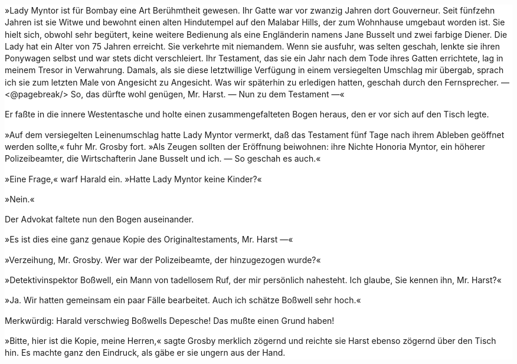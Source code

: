»Lady Myntor ist für Bombay eine Art Berühmtheit
gewesen. Ihr Gatte war vor zwanzig Jahren dort Gouverneur.
Seit fünfzehn Jahren ist sie Witwe und bewohnt
einen alten Hindutempel auf den Malabar Hills, der zum
Wohnhause umgebaut worden ist. Sie hielt sich, obwohl
sehr begütert, keine weitere Bedienung als eine Engländerin
namens Jane Busselt und zwei farbige Diener. Die
Lady hat ein Alter von 75 Jahren erreicht. Sie verkehrte
mit niemandem. Wenn sie ausfuhr, was selten geschah,
lenkte sie ihren Ponywagen selbst und war stets dicht verschleiert.
Ihr Testament, das sie ein Jahr nach dem Tode
ihres Gatten errichtete, lag in meinem Tresor in Verwahrung.
Damals, als sie diese letztwillige Verfügung in einem
versiegelten Umschlag mir übergab, sprach ich sie zum
letzten Male von Angesicht zu Angesicht. Was wir späterhin
zu erledigen hatten, geschah durch den Fernsprecher. —
<@pagebreak/>
So, das dürfte wohl genügen, Mr. Harst. — Nun zu dem
Testament —«

Er faßte in die innere Westentasche und holte einen
zusammengefalteten Bogen heraus, den er vor sich auf den
Tisch legte.

»Auf dem versiegelten Leinenumschlag hatte Lady
Myntor vermerkt, daß das Testament fünf Tage nach ihrem
Ableben geöffnet werden sollte,« fuhr Mr. Grosby fort.
»Als Zeugen sollten der Eröffnung beiwohnen: ihre Nichte
Honoria Myntor, ein höherer Polizeibeamter, die Wirtschafterin
Jane Busselt und ich. — So geschah es auch.«

»Eine Frage,« warf Harald ein. »Hatte Lady Myntor
keine Kinder?«

»Nein.«

Der Advokat faltete nun den Bogen auseinander.

»Es ist dies eine ganz genaue Kopie des Originaltestaments,
Mr. Harst —«

»Verzeihung, Mr. Grosby. Wer war der Polizeibeamte,
der hinzugezogen wurde?«

»Detektivinspektor Boßwell, ein Mann von tadellosem
Ruf, der mir persönlich nahesteht. Ich glaube, Sie kennen
ihn, Mr. Harst?«

»Ja. Wir hatten gemeinsam ein paar Fälle bearbeitet.
Auch ich schätze Boßwell sehr hoch.«

Merkwürdig: Harald verschwieg Boßwells Depesche!
Das mußte einen Grund haben!

»Bitte, hier ist die Kopie, meine Herren,« sagte Grosby
merklich zögernd und reichte sie Harst ebenso zögernd
über den Tisch hin. Es machte ganz den Eindruck, als
gäbe er sie ungern aus der Hand.
